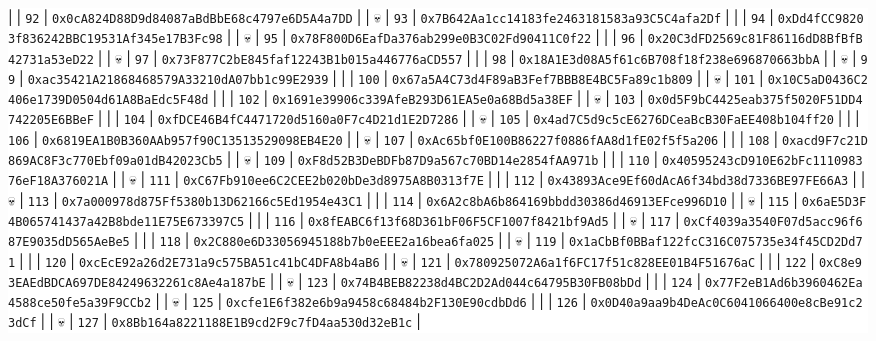 |  | `92` | `0x0cA824D88D9d84087aBdBbE68c4797e6D5A4a7DD` |
| 💀 | `93` | `0x7B642Aa1cc14183fe2463181583a93C5C4afa2Df` |
|  | `94` | `0xDd4fCC98203f836242BBC19531Af345e17B3Fc98` |
| 💀 | `95` | `0x78F800D6EafDa376ab299e0B3C02Fd90411C0f22` |
|  | `96` | `0x20C3dFD2569c81F86116dD8BfBfB42731a53eD22` |
| 💀 | `97` | `0x73F877C2bE845faf12243B1b015a446776aCD557` |
|  | `98` | `0x18A1E3d08A5f61c6B708f18f238e696870663bbA` |
| 💀 | `99` | `0xac35421A21868468579A33210dA07bb1c99E2939` |
|  | `100` | `0x67a5A4C73d4F89aB3Fef7BBB8E4BC5Fa89c1b809` |
| 💀 | `101` | `0x10C5aD0436C2406e1739D0504d61A8BaEdc5F48d` |
|  | `102` | `0x1691e39906c339AfeB293D61EA5e0a68Bd5a38EF` |
| 💀 | `103` | `0x0d5F9bC4425eab375f5020F51DD4742205E6BBeF` |
|  | `104` | `0xfDCE46B4fC4471720d5160a0F7c4D21d1E2D7286` |
| 💀 | `105` | `0x4ad7C5d9c5cE6276DCeaBcB30FaEE408b104ff20` |
|  | `106` | `0x6819EA1B0B360AAb957f90C13513529098EB4E20` |
| 💀 | `107` | `0xAc65bf0E100B86227f0886fAA8d1fE02f5f5a206` |
|  | `108` | `0xacd9F7c21D869AC8F3c770Ebf09a01dB42023Cb5` |
| 💀 | `109` | `0xF8d52B3DeBDFb87D9a567c70BD14e2854fAA971b` |
|  | `110` | `0x40595243cD910E62bFc111098376eF18A376021A` |
| 💀 | `111` | `0xC67Fb910ee6C2CEE2b020bDe3d8975A8B0313f7E` |
|  | `112` | `0x43893Ace9Ef60dAcA6f34bd38d7336BE97FE66A3` |
| 💀 | `113` | `0x7a000978d875Ff5380b13D62166c5Ed1954e43C1` |
|  | `114` | `0x6A2c8bA6b864169bbdd30386d46913EFce996D10` |
| 💀 | `115` | `0x6aE5D3F4B065741437a42B8bde11E75E673397C5` |
|  | `116` | `0x8fEABC6f13f68D361bF06F5CF1007f8421bf9Ad5` |
| 💀 | `117` | `0xCf4039a3540F07d5acc96f687E9035dD565AeBe5` |
|  | `118` | `0x2C880e6D33056945188b7b0eEEE2a16bea6fa025` |
| 💀 | `119` | `0x1aCbBf0BBaf122fcC316C075735e34f45CD2Dd71` |
|  | `120` | `0xcEcE92a26d2E731a9c575BA51c41bC4DFA8b4aB6` |
| 💀 | `121` | `0x780925072A6a1f6FC17f51c828EE01B4F51676aC` |
|  | `122` | `0xC8e93EAEdBDCA697DE84249632261c8Ae4a187bE` |
| 💀 | `123` | `0x74B4BEB82238d4BC2D2Ad044c64795B30FB08bDd` |
|  | `124` | `0x77F2eB1Ad6b3960462Ea4588ce50fe5a39F9CCb2` |
| 💀 | `125` | `0xcfe1E6f382e6b9a9458c68484b2F130E90cdbDd6` |
|  | `126` | `0x0D40a9aa9b4DeAc0C6041066400e8cBe91c23dCf` |
| 💀 | `127` | `0x8Bb164a8221188E1B9cd2F9c7fD4aa530d32eB1c` |
